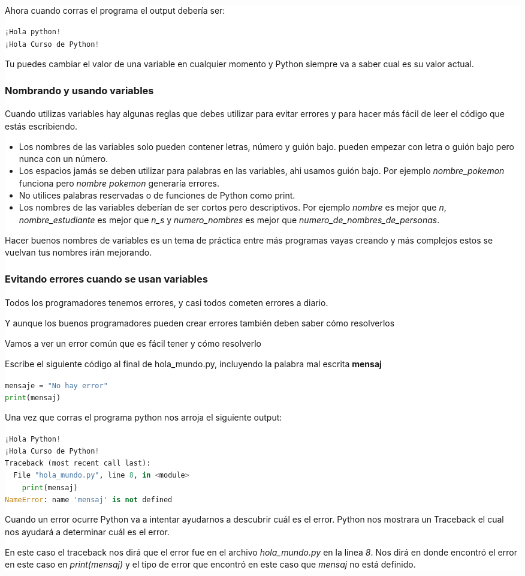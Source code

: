 Ahora cuando corras el programa el output debería ser:

```python
¡Hola python!
¡Hola Curso de Python!
```

Tu puedes cambiar el valor de una variable en cualquier momento y Python siempre va a saber cual es su valor actual.

### Nombrando y usando variables

Cuando utilizas variables hay algunas reglas que debes utilizar para evitar errores y para hacer más fácil de leer el código que estás escribiendo.

* Los nombres de las variables solo pueden contener letras, número y guión bajo. pueden empezar con letra o guión bajo pero nunca con un número.
* Los espacios jamás se deben utilizar para palabras en las variables, ahi usamos guión bajo. Por ejemplo *nombre_pokemon* funciona pero *nombre pokemon* generaría errores.
* No utilices palabras reservadas o de funciones de Python como print.
* Los nombres de las variables deberían de ser cortos pero descriptivos. Por ejemplo *nombre* es mejor que *n*, *nombre_estudiante* es mejor que *n_s* y *numero_nombres* es mejor que *numero_de_nombres_de_personas*.

Hacer buenos nombres de variables es un tema de práctica entre más programas vayas creando y más complejos estos se vuelvan tus nombres irán mejorando.

### Evitando errores cuando se usan variables

Todos los programadores tenemos errores, y casi todos cometen errores a diario.

Y aunque los buenos programadores pueden crear errores también deben saber cómo resolverlos

Vamos a ver un error común que es fácil tener y cómo resolverlo

Escribe el siguiente código al final de hola_mundo.py, incluyendo la palabra mal escrita **mensaj**

```python
mensaje = "No hay error"
print(mensaj)
```

Una vez que corras el programa python nos arroja el siguiente output:

```python
¡Hola Python!
¡Hola Curso de Python!
Traceback (most recent call last):
  File "hola_mundo.py", line 8, in <module>
    print(mensaj)
NameError: name 'mensaj' is not defined
```

Cuando un error ocurre Python va a intentar ayudarnos a descubrir cuál es el error. Python nos mostrara un Traceback el cual nos ayudará a determinar cuál es el error.

En este caso el traceback nos dirá que el error fue en el archivo *hola_mundo.py* en la línea *8*. Nos dirá en donde encontró el error en este caso en *print(mensaj)* y el tipo de error que encontró en este caso que *mensaj* no está definido.
